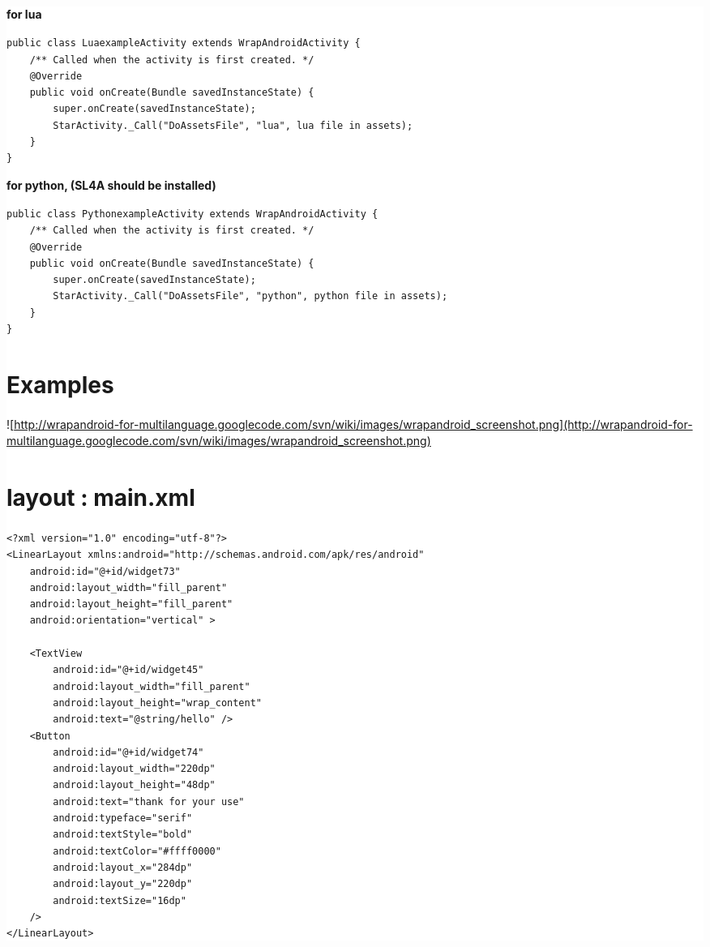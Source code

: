
**for lua**

```
public class LuaexampleActivity extends WrapAndroidActivity {
    /** Called when the activity is first created. */
    @Override
    public void onCreate(Bundle savedInstanceState) {
        super.onCreate(savedInstanceState);
        StarActivity._Call("DoAssetsFile", "lua", lua file in assets);
    }
}
```

**for python, (SL4A should be installed)**

```
public class PythonexampleActivity extends WrapAndroidActivity {
    /** Called when the activity is first created. */
    @Override
    public void onCreate(Bundle savedInstanceState) {
        super.onCreate(savedInstanceState);
        StarActivity._Call("DoAssetsFile", "python", python file in assets);
    }
}
```

# Examples #

![http://wrapandroid-for-multilanguage.googlecode.com/svn/wiki/images/wrapandroid_screenshot.png](http://wrapandroid-for-multilanguage.googlecode.com/svn/wiki/images/wrapandroid_screenshot.png)

# layout : main.xml #
```
<?xml version="1.0" encoding="utf-8"?>
<LinearLayout xmlns:android="http://schemas.android.com/apk/res/android"
    android:id="@+id/widget73"
    android:layout_width="fill_parent"
    android:layout_height="fill_parent"
    android:orientation="vertical" >

    <TextView
        android:id="@+id/widget45"
        android:layout_width="fill_parent"
        android:layout_height="wrap_content"
        android:text="@string/hello" /> 
    <Button
        android:id="@+id/widget74"
        android:layout_width="220dp"
        android:layout_height="48dp"
        android:text="thank for your use"
        android:typeface="serif"
        android:textStyle="bold"
        android:textColor="#ffff0000"
        android:layout_x="284dp"
        android:layout_y="220dp"
        android:textSize="16dp"
    />        
</LinearLayout>

```
